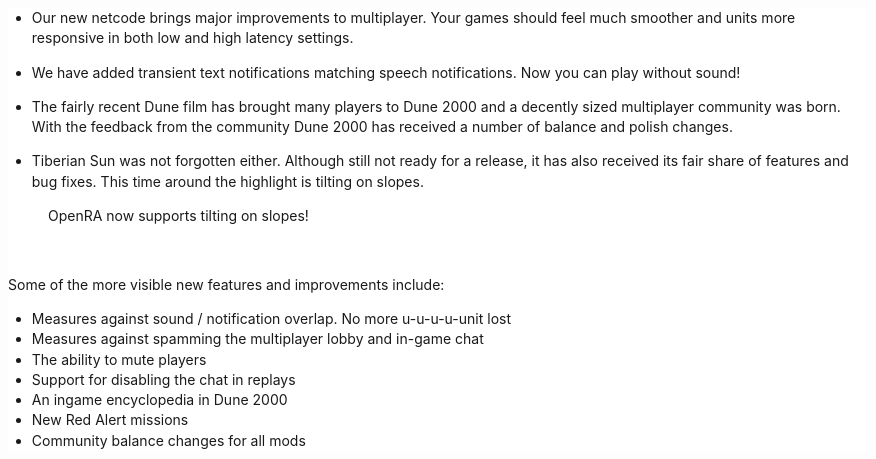 <p></p>

* Our new netcode brings major improvements to multiplayer. Your games should feel much smoother and units more responsive in both low and high latency settings.

<figure>
  <video width="800" autoplay loop muted>
    <source src="{{ '/images/news/20221203-td.mp4' | relative_url }}" type="video/mp4">
    <source src="{{ '/images/news/20221203-td.webm' | relative_url }}" type="video/webm">
    <img src="{{ '/images/news/20221203-td.png' | relative_url }}" width="800" />
  </video>
</figure>

* We have added transient text notifications matching speech notifications. Now you can play without sound!

<figure>
  <video width="800" autoplay loop muted>
    <source src="{{ '/images/news/20221203-transient.mp4' | relative_url }}" type="video/mp4">
    <source src="{{ '/images/news/20221203-transient.webm' | relative_url }}" type="video/webm">
    <img src="{{ '/images/news/20221203-transient.png' | relative_url }}" width="800" />
  </video>
</figure>

* The fairly recent Dune film has brought many players to Dune 2000 and a decently sized multiplayer community was born. With the feedback from the community Dune 2000 has received a number of balance and polish changes.

<figure>
  <video width="800" autoplay loop muted>
    <source src="{{ '/images/news/20221203-dune.mp4' | relative_url }}" type="video/mp4">
    <source src="{{ '/images/news/20221203-dune.webm' | relative_url }}" type="video/webm">
    <img src="{{ '/images/news/20221203-dune.png' | relative_url }}" width="800" />
  </video>
</figure>

* Tiberian Sun was not forgotten either. Although still not ready for a release, it has also received its fair share of features and bug fixes. This time around the highlight is tilting on slopes.

<figure>
  <video width="800" autoplay loop muted>
    <source src="{{ '/images/news/20221203-slope.mp4' | relative_url }}" type="video/mp4">
    <source src="{{ '/images/news/20221203-slope.webm' | relative_url }}" type="video/webm">
    <img src="{{ '/images/news/20221203-slope.png' | relative_url }}" width="800" />
  </video>
  <figcaption>OpenRA now supports tilting on slopes!</figcaption>
</figure>

<br/>

Some of the more visible new features and improvements include:
 * Measures against sound / notification overlap. No more u-u-u-u-unit lost
 * Measures against spamming the multiplayer lobby and in-game chat
 * The ability to mute players
 * Support for disabling the chat in replays
 * An ingame encyclopedia in Dune 2000
 * New Red Alert missions
 * Community balance changes for all mods
